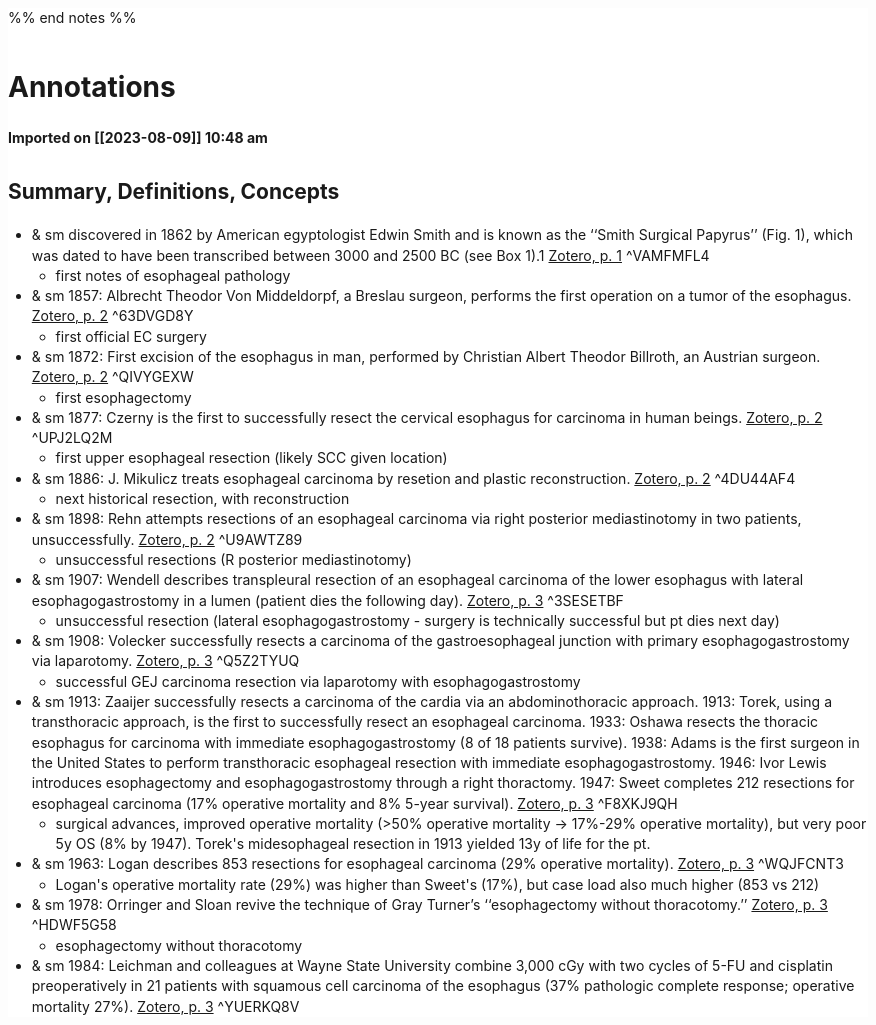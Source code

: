 
%% end notes %%
# Annotations
#### Imported on [[2023-08-09]] 10:48 am

## Summary, Definitions, Concepts

- & sm discovered in 1862 by American egyptologist Edwin Smith and is known as the ‘‘Smith Surgical Papyrus’’ (Fig. 1), which was dated to have been transcribed between 3000 and 2500 BC (see Box 1).1 [Zotero, p. 1](zotero://open-pdf/library/items/RSI6ESVM?page=1&annotation=VAMFMFL4) ^VAMFMFL4
	- first notes of esophageal pathology
- & sm 1857: Albrecht Theodor Von Middeldorpf, a Breslau surgeon, performs the first operation on a tumor of the esophagus. [Zotero, p. 2](zotero://open-pdf/library/items/RSI6ESVM?page=2&annotation=63DVGD8Y) ^63DVGD8Y
	- first official EC surgery
- & sm 1872: First excision of the esophagus in man, performed by Christian Albert Theodor Billroth, an Austrian surgeon. [Zotero, p. 2](zotero://open-pdf/library/items/RSI6ESVM?page=2&annotation=QIVYGEXW) ^QIVYGEXW
	- first esophagectomy
- & sm 1877: Czerny is the first to successfully resect the cervical esophagus for carcinoma in human beings. [Zotero, p. 2](zotero://open-pdf/library/items/RSI6ESVM?page=2&annotation=UPJ2LQ2M) ^UPJ2LQ2M
	- first upper esophageal resection (likely SCC given location)
- & sm 1886: J. Mikulicz treats esophageal carcinoma by resetion and plastic reconstruction. [Zotero, p. 2](zotero://open-pdf/library/items/RSI6ESVM?page=2&annotation=4DU44AF4) ^4DU44AF4
	- next historical resection, with reconstruction
- & sm 1898: Rehn attempts resections of an esophageal carcinoma via right posterior mediastinotomy in two patients, unsuccessfully. [Zotero, p. 2](zotero://open-pdf/library/items/RSI6ESVM?page=2&annotation=U9AWTZ89) ^U9AWTZ89
	- unsuccessful resections (R posterior mediastinotomy)
- & sm 1907: Wendell describes transpleural resection of an esophageal carcinoma of the lower esophagus with lateral esophagogastrostomy in a lumen (patient dies the following day). [Zotero, p. 3](zotero://open-pdf/library/items/RSI6ESVM?page=3&annotation=3SESETBF) ^3SESETBF
	- unsuccessful resection (lateral esophagogastrostomy - surgery is technically successful but pt dies next day)
- & sm 1908: Volecker successfully resects a carcinoma of the gastroesophageal junction with primary esophagogastrostomy via laparotomy. [Zotero, p. 3](zotero://open-pdf/library/items/RSI6ESVM?page=3&annotation=Q5Z2TYUQ) ^Q5Z2TYUQ
	- successful GEJ carcinoma resection via laparotomy with esophagogastrostomy
- & sm 1913: Zaaijer successfully resects a carcinoma of the cardia via an abdominothoracic approach. 1913: Torek, using a transthoracic approach, is the first to successfully resect an esophageal carcinoma. 1933: Oshawa resects the thoracic esophagus for carcinoma with immediate esophagogastrostomy (8 of 18 patients survive). 1938: Adams is the first surgeon in the United States to perform transthoracic esophageal resection with immediate esophagogastrostomy. 1946: Ivor Lewis introduces esophagectomy and esophagogastrostomy through a right thoractomy. 1947: Sweet completes 212 resections for esophageal carcinoma (17% operative mortality and 8% 5-year survival). [Zotero, p. 3](zotero://open-pdf/library/items/RSI6ESVM?page=3&annotation=F8XKJ9QH) ^F8XKJ9QH
	- surgical advances, improved operative mortality (>50% operative mortality -> 17%-29% operative mortality), but very poor 5y OS (8% by 1947). Torek's midesophageal resection in 1913 yielded 13y of life for the pt.
- & sm 1963: Logan describes 853 resections for esophageal carcinoma (29% operative mortality). [Zotero, p. 3](zotero://open-pdf/library/items/RSI6ESVM?page=3&annotation=WQJFCNT3) ^WQJFCNT3
	- Logan's operative mortality rate (29%) was higher than Sweet's (17%), but case load also much higher (853 vs 212)
- & sm 1978: Orringer and Sloan revive the technique of Gray Turner’s ‘‘esophagectomy without thoracotomy.’’ [Zotero, p. 3](zotero://open-pdf/library/items/RSI6ESVM?page=3&annotation=HDWF5G58) ^HDWF5G58
	- esophagectomy without thoracotomy
- & sm 1984: Leichman and colleagues at Wayne State University combine 3,000 cGy with two cycles of 5-FU and cisplatin preoperatively in 21 patients with squamous cell carcinoma of the esophagus (37% pathologic complete response; operative mortality 27%). [Zotero, p. 3](zotero://open-pdf/library/items/RSI6ESVM?page=3&annotation=YUERKQ8V) ^YUERKQ8V